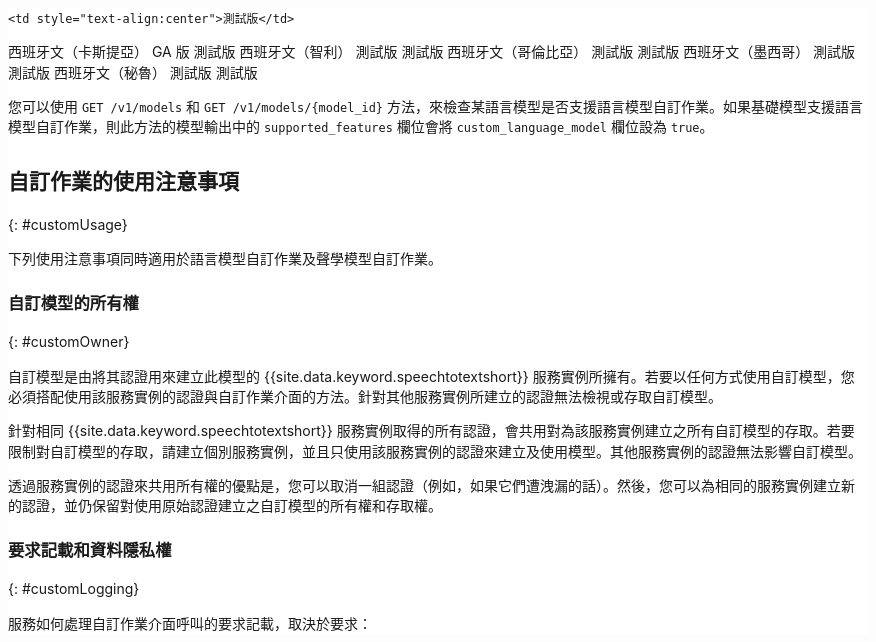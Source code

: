     <td style="text-align:center">測試版</td>
  </tr>
  <tr>
    <td>西班牙文（卡斯提亞）</td>
    <td style="text-align:center">GA 版</td>
    <td style="text-align:center">測試版</td>
  </tr>
  <tr>
    <td>西班牙文（智利）</td>
    <td style="text-align:center">測試版</td>
    <td style="text-align:center">測試版</td>
  </tr>
  <tr>
    <td>西班牙文（哥倫比亞）</td>
    <td style="text-align:center">測試版</td>
    <td style="text-align:center">測試版</td>
  </tr>
  <tr>
    <td>西班牙文（墨西哥）</td>
    <td style="text-align:center">測試版</td>
    <td style="text-align:center">測試版</td>
  </tr>
  <tr>
    <td>西班牙文（秘魯）</td>
    <td style="text-align:center">測試版</td>
    <td style="text-align:center">測試版</td>
  </tr>
</table>

您可以使用 `GET /v1/models` 和 `GET /v1/models/{model_id}` 方法，來檢查某語言模型是否支援語言模型自訂作業。如果基礎模型支援語言模型自訂作業，則此方法的模型輸出中的 `supported_features` 欄位會將 `custom_language_model` 欄位設為 `true`。

## 自訂作業的使用注意事項
{: #customUsage}

下列使用注意事項同時適用於語言模型自訂作業及聲學模型自訂作業。

### 自訂模型的所有權
{: #customOwner}

自訂模型是由將其認證用來建立此模型的 {{site.data.keyword.speechtotextshort}} 服務實例所擁有。若要以任何方式使用自訂模型，您必須搭配使用該服務實例的認證與自訂作業介面的方法。針對其他服務實例所建立的認證無法檢視或存取自訂模型。

針對相同 {{site.data.keyword.speechtotextshort}} 服務實例取得的所有認證，會共用對為該服務實例建立之所有自訂模型的存取。若要限制對自訂模型的存取，請建立個別服務實例，並且只使用該服務實例的認證來建立及使用模型。其他服務實例的認證無法影響自訂模型。

透過服務實例的認證來共用所有權的優點是，您可以取消一組認證（例如，如果它們遭洩漏的話）。然後，您可以為相同的服務實例建立新的認證，並仍保留對使用原始認證建立之自訂模型的所有權和存取權。

### 要求記載和資料隱私權
{: #customLogging}

服務如何處理自訂作業介面呼叫的要求記載，取決於要求：
